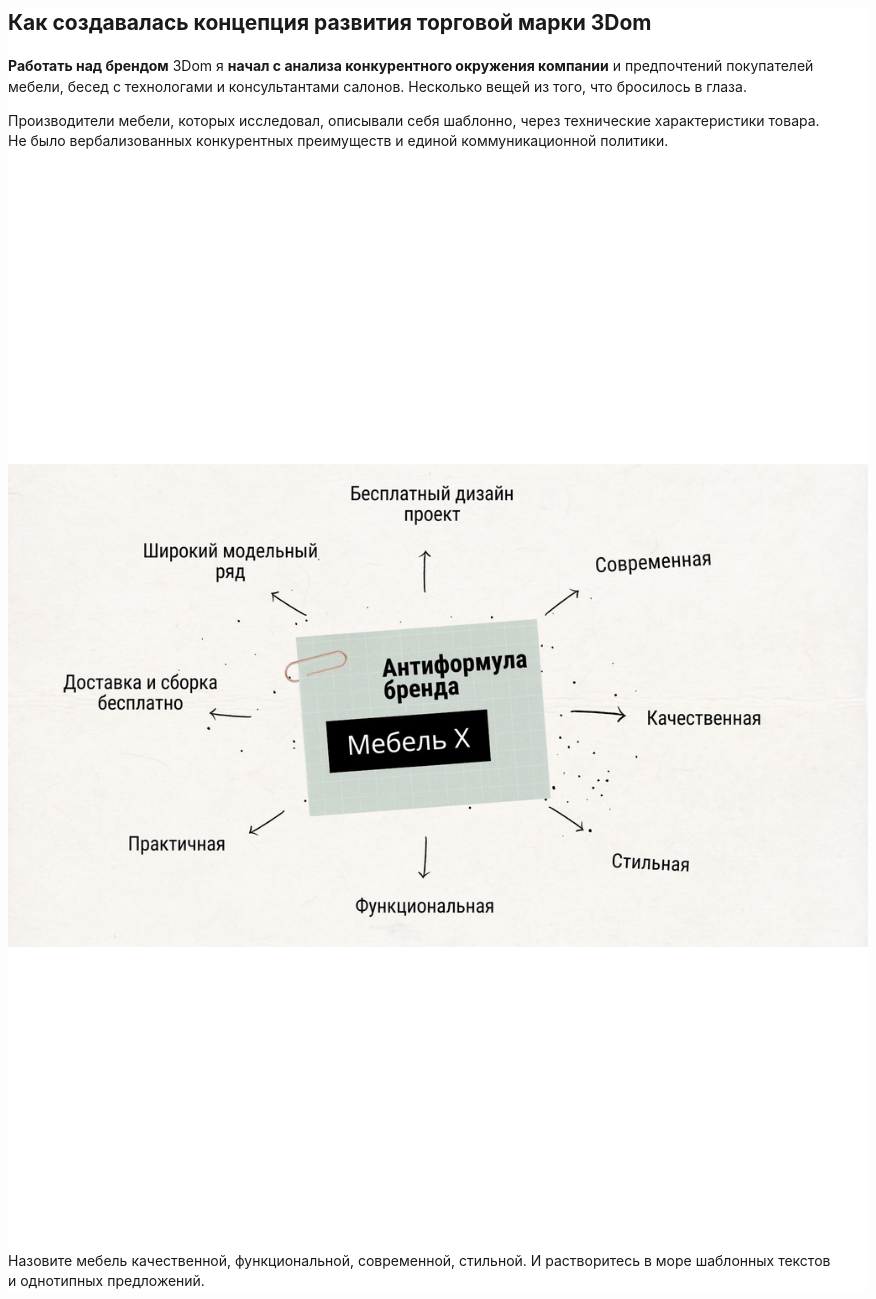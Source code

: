 
<section class="row-gap--m ">
<h2 class="section__title h1 bold max-width-text">Как создавалась концепция развития торговой марки 3Dom</h2>
<p><strong>Работать над брендом</strong> 3Dom я&nbsp;<strong>начал с&nbsp;анализа конкурентного окружения компании</strong> и&nbsp;предпочтений покупателей мебели, бесед с&nbsp;технологами и&nbsp;консультантами салонов. Несколько вещей из&nbsp;того, что бросилось в&nbsp;глаза.</p>



<p>Производители мебели, которых исследовал, описывали себя шаблонно, через технические характеристики товара. Не&nbsp;было вербализованных конкурентных преимуществ и&nbsp;единой коммуникационной политики.</p>

<div class="figure" itemprop="image" itemscope itemtype="http://schema.org/ImageObject">
	<link itemprop="url" href="/assets/images/blog/3dom-mebel-dlya-semi/antiformula_brenda.jpg" />	
    <picture>
            <source srcset="/assets/images/blog/3dom-mebel-dlya-semi/antiformula_brenda.avif"  type="image/avif">
            <source srcset="/assets/images/blog/3dom-mebel-dlya-semi/antiformula_brenda.webp"  type="image/webp"> 
            <img class="image" loading="lazy"  decoding="async" src="/assets/images/blog/3dom-mebel-dlya-semi/antiformula_brenda.jpg" alt="Стандартные атрибуты, которые упоминаются мебельными торговыми марками." width="1920" height="1080" itemprop="contentUrl"/>
    </picture>
    <div class="figcaption">
    Назовите мебель качественной, функциональной, современной, стильной. И&nbsp;растворитесь в&nbsp;море шаблонных текстов и&nbsp;однотипных предложений.
    </div>
</div>
